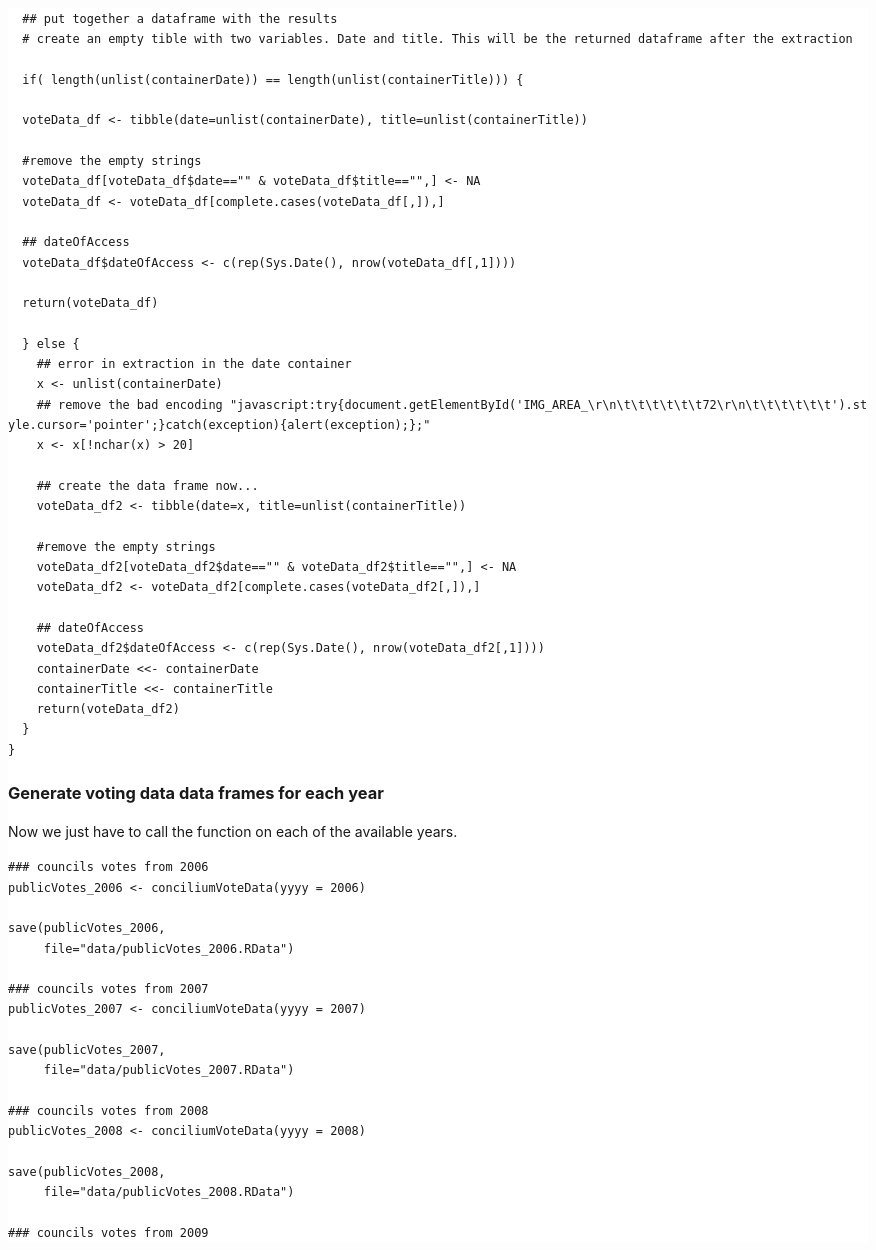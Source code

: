 ```{r}
  ## put together a dataframe with the results
  # create an empty tible with two variables. Date and title. This will be the returned dataframe after the extraction
  
  if( length(unlist(containerDate)) == length(unlist(containerTitle))) {
  
  voteData_df <- tibble(date=unlist(containerDate), title=unlist(containerTitle))
  
  #remove the empty strings
  voteData_df[voteData_df$date=="" & voteData_df$title=="",] <- NA
  voteData_df <- voteData_df[complete.cases(voteData_df[,]),]
  
  ## dateOfAccess
  voteData_df$dateOfAccess <- c(rep(Sys.Date(), nrow(voteData_df[,1])))
  
  return(voteData_df)
  
  } else {
    ## error in extraction in the date container
    x <- unlist(containerDate)
    ## remove the bad encoding "javascript:try{document.getElementById('IMG_AREA_\r\n\t\t\t\t\t\t72\r\n\t\t\t\t\t\t').style.cursor='pointer';}catch(exception){alert(exception);};"
    x <- x[!nchar(x) > 20]
    
    ## create the data frame now...
    voteData_df2 <- tibble(date=x, title=unlist(containerTitle))
    
    #remove the empty strings
    voteData_df2[voteData_df2$date=="" & voteData_df2$title=="",] <- NA
    voteData_df2 <- voteData_df2[complete.cases(voteData_df2[,]),]
    
    ## dateOfAccess
    voteData_df2$dateOfAccess <- c(rep(Sys.Date(), nrow(voteData_df2[,1])))
    containerDate <<- containerDate
    containerTitle <<- containerTitle
    return(voteData_df2)
  }
}  
```

### Generate voting data data frames for each year

Now we just have to call the function on each of the available years.

```{r}
### councils votes from 2006
publicVotes_2006 <- conciliumVoteData(yyyy = 2006)

save(publicVotes_2006, 
     file="data/publicVotes_2006.RData")

### councils votes from 2007
publicVotes_2007 <- conciliumVoteData(yyyy = 2007)

save(publicVotes_2007, 
     file="data/publicVotes_2007.RData")

### councils votes from 2008
publicVotes_2008 <- conciliumVoteData(yyyy = 2008)

save(publicVotes_2008, 
     file="data/publicVotes_2008.RData")

### councils votes from 2009
```